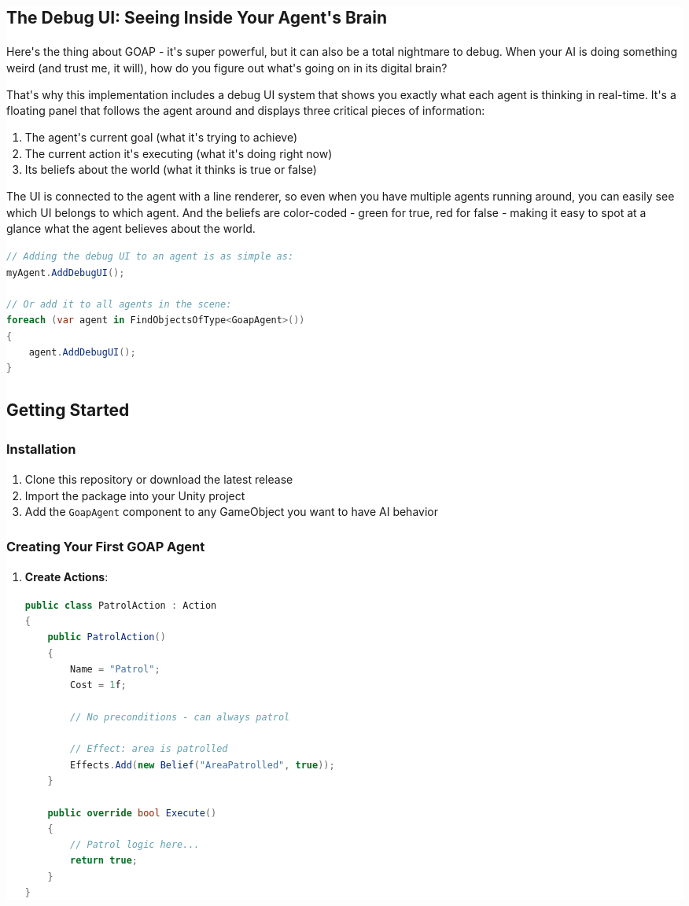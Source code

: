 ## The Debug UI: Seeing Inside Your Agent's Brain

Here's the thing about GOAP - it's super powerful, but it can also be a total nightmare to debug. When your AI is doing something weird (and trust me, it will), how do you figure out what's going on in its digital brain?

That's why this implementation includes a debug UI system that shows you exactly what each agent is thinking in real-time. It's a floating panel that follows the agent around and displays three critical pieces of information:

1. The agent's current goal (what it's trying to achieve)
2. The current action it's executing (what it's doing right now)
3. Its beliefs about the world (what it thinks is true or false)

The UI is connected to the agent with a line renderer, so even when you have multiple agents running around, you can easily see which UI belongs to which agent. And the beliefs are color-coded - green for true, red for false - making it easy to spot at a glance what the agent believes about the world.

```csharp
// Adding the debug UI to an agent is as simple as:
myAgent.AddDebugUI();

// Or add it to all agents in the scene:
foreach (var agent in FindObjectsOfType<GoapAgent>())
{
    agent.AddDebugUI();
}
```

## Getting Started

### Installation

1. Clone this repository or download the latest release
2. Import the package into your Unity project
3. Add the `GoapAgent` component to any GameObject you want to have AI behavior

### Creating Your First GOAP Agent

1. **Create Actions**:
   ```csharp
   public class PatrolAction : Action
   {
       public PatrolAction()
       {
           Name = "Patrol";
           Cost = 1f;
           
           // No preconditions - can always patrol
           
           // Effect: area is patrolled
           Effects.Add(new Belief("AreaPatrolled", true));
       }
       
       public override bool Execute()
       {
           // Patrol logic here...
           return true;
       }
   }
   ```
